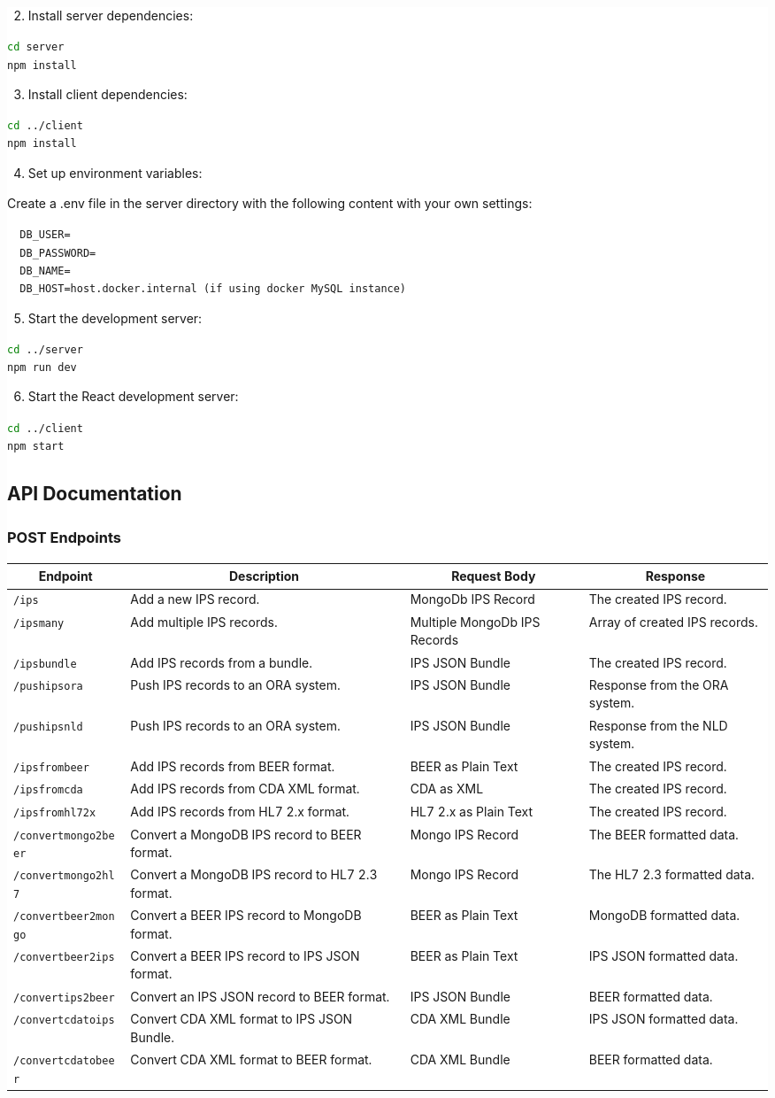2. Install server dependencies:

  ```bash
  cd server
  npm install
  ```

3. Install client dependencies:

  ```bash
  cd ../client
  npm install
  ```

4. Set up environment variables:

Create a .env file in the server directory with the following content with your own settings:
```
  DB_USER=
  DB_PASSWORD=
  DB_NAME=
  DB_HOST=host.docker.internal (if using docker MySQL instance)
  ```

5. Start the development server:

  ```bash
  cd ../server
  npm run dev
  ```

6. Start the React development server:

  ```bash
  cd ../client
  npm start
  ```

## API Documentation

### POST Endpoints

| Endpoint                        | Description                                         | Request Body                                                                                                    | Response                             |
|---------------------------------|-----------------------------------------------------|-----------------------------------------------------------------------------------------------------------------|--------------------------------------|
| `/ips`                          | Add a new IPS record.                                | MongoDb IPS Record | The created IPS record.             |
| `/ipsmany`                      | Add multiple IPS records.                           | Multiple MongoDb IPS Records | Array of created IPS records.        |
| `/ipsbundle`                    | Add IPS records from a bundle.                      | IPS JSON Bundle | The created IPS record.              |
| `/pushipsora`                   | Push IPS records to an ORA system.                  | IPS JSON Bundle | Response from the ORA system.                      |
| `/pushipsnld`                   | Push IPS records to an ORA system.                  | IPS JSON Bundle | Response from the NLD system.                      |
| `/ipsfrombeer`                  | Add IPS records from BEER format.                   | BEER as Plain Text  | The created IPS record.              |
| `/ipsfromcda`                  | Add IPS records from CDA XML format.                   | CDA as XML  | The created IPS record.              |
| `/ipsfromhl72x`                  | Add IPS records from HL7 2.x format.                   | HL7 2.x as Plain Text  | The created IPS record.              |
| `/convertmongo2beer`            | Convert a MongoDB IPS record to BEER format.        | Mongo IPS Record | The BEER formatted data.             |
| `/convertmongo2hl7`             | Convert a MongoDB IPS record to HL7 2.3 format.     | Mongo IPS Record | The HL7 2.3 formatted data.          |
| `/convertbeer2mongo`            | Convert a BEER IPS record to MongoDB format.        | BEER as Plain Text  | MongoDB formatted data.              |
| `/convertbeer2ips`              | Convert a BEER IPS record to IPS JSON format.       | BEER as Plain Text | IPS JSON formatted data.             |
| `/convertips2beer`              | Convert an IPS JSON record to BEER format.          | IPS JSON Bundle | BEER formatted data.                 |
| `/convertcdatoips`              | Convert CDA XML format to IPS JSON Bundle.          | CDA XML Bundle | IPS JSON formatted data.             |
| `/convertcdatobeer`             | Convert CDA XML format to BEER format.              | CDA XML Bundle | BEER formatted data.                 |